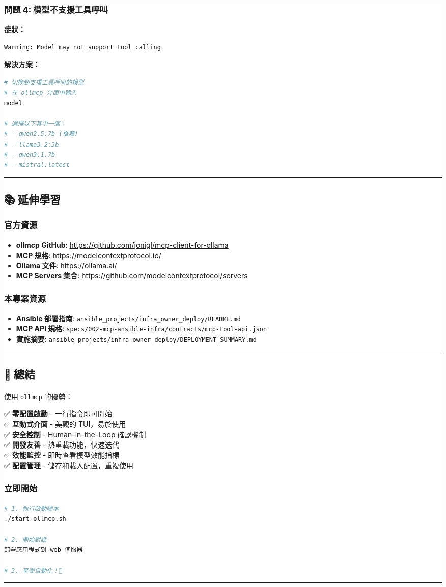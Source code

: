 ### 問題 4: 模型不支援工具呼叫

**症狀：**
```
Warning: Model may not support tool calling
```

**解決方案：**
```bash
# 切換到支援工具呼叫的模型
# 在 ollmcp 介面中輸入
model

# 選擇以下其中一個：
# - qwen2.5:7b (推薦)
# - llama3.2:3b
# - qwen3:1.7b
# - mistral:latest
```

---

## 📚 延伸學習

### 官方資源

- **ollmcp GitHub**: https://github.com/jonigl/mcp-client-for-ollama
- **MCP 規格**: https://modelcontextprotocol.io/
- **Ollama 文件**: https://ollama.ai/
- **MCP Servers 集合**: https://github.com/modelcontextprotocol/servers

### 本專案資源

- **Ansible 部署指南**: `ansible_projects/infra_owner_deploy/README.md`
- **MCP API 規格**: `specs/002-mcp-ansible-infra/contracts/mcp-tool-api.json`
- **實施摘要**: `ansible_projects/infra_owner_deploy/DEPLOYMENT_SUMMARY.md`

---

## 🎉 總結

使用 `ollmcp` 的優勢：

✅ **零配置啟動** - 一行指令即可開始  
✅ **互動式介面** - 美觀的 TUI，易於使用  
✅ **安全控制** - Human-in-the-Loop 確認機制  
✅ **開發友善** - 熱重載功能，快速迭代  
✅ **效能監控** - 即時查看模型效能指標  
✅ **配置管理** - 儲存和載入配置，重複使用  

### 立即開始

```bash
# 1. 執行啟動腳本
./start-ollmcp.sh

# 2. 開始對話
部署應用程式到 web 伺服器

# 3. 享受自動化！🚀
```

---